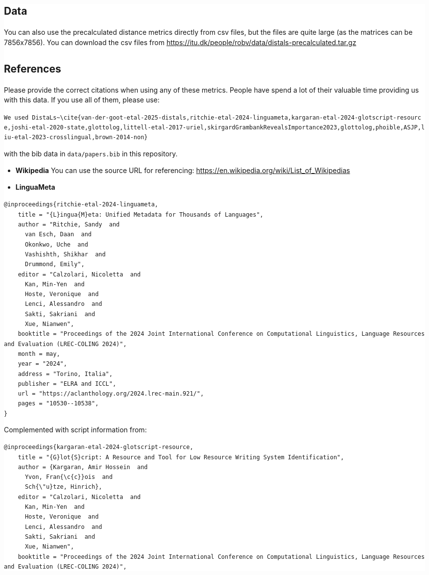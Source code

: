 ## Data
You can also use the precalculated distance metrics directly from csv files,
but the files are quite large (as the matrices can be 7856x7856). You can
download the csv files from
https://itu.dk/people/robv/data/distals-precalculated.tar.gz


## References
Please provide the correct citations when using any of these metrics. People
have spend a lot of their valuable time providing us with this data. If you
use all of them, please use:

```
We used DistaLs~\cite{van-der-goot-etal-2025-distals,ritchie-etal-2024-linguameta,kargaran-etal-2024-glotscript-resource,joshi-etal-2020-state,glottolog,littell-etal-2017-uriel,skirgardGrambankRevealsImportance2023,glottolog,phoible,ASJP,liu-etal-2023-crosslingual,brown-2014-non}
```

with the bib data in `data/papers.bib` in this repository.

* **Wikipedia**
You can use the source URL for referencing: https://en.wikipedia.org/wiki/List_of_Wikipedias

* **LinguaMeta**

```
@inproceedings{ritchie-etal-2024-linguameta,
    title = "{L}ingua{M}eta: Unified Metadata for Thousands of Languages",
    author = "Ritchie, Sandy  and
      van Esch, Daan  and
      Okonkwo, Uche  and
      Vashishth, Shikhar  and
      Drummond, Emily",
    editor = "Calzolari, Nicoletta  and
      Kan, Min-Yen  and
      Hoste, Veronique  and
      Lenci, Alessandro  and
      Sakti, Sakriani  and
      Xue, Nianwen",
    booktitle = "Proceedings of the 2024 Joint International Conference on Computational Linguistics, Language Resources and Evaluation (LREC-COLING 2024)",
    month = may,
    year = "2024",
    address = "Torino, Italia",
    publisher = "ELRA and ICCL",
    url = "https://aclanthology.org/2024.lrec-main.921/",
    pages = "10530--10538",
}

```
Complemented with script information from:

```
@inproceedings{kargaran-etal-2024-glotscript-resource,
    title = "{G}lot{S}cript: A Resource and Tool for Low Resource Writing System Identification",
    author = {Kargaran, Amir Hossein  and
      Yvon, Fran{\c{c}}ois  and
      Sch{\"u}tze, Hinrich},
    editor = "Calzolari, Nicoletta  and
      Kan, Min-Yen  and
      Hoste, Veronique  and
      Lenci, Alessandro  and
      Sakti, Sakriani  and
      Xue, Nianwen",
    booktitle = "Proceedings of the 2024 Joint International Conference on Computational Linguistics, Language Resources and Evaluation (LREC-COLING 2024)",
```
